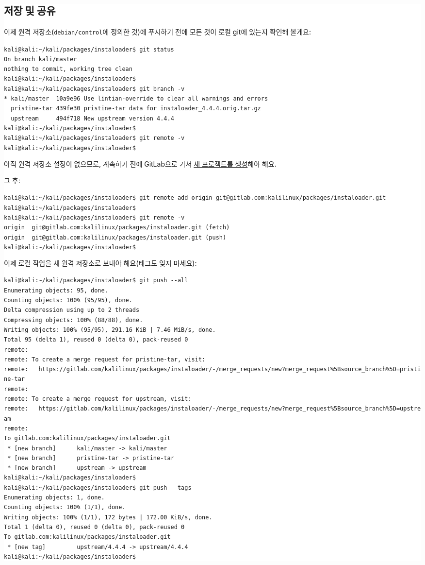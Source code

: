 ## 저장 및 공유

이제 원격 저장소(`debian/control`에 정의한 것)에 푸시하기 전에 모든 것이 로컬 git에 있는지 확인해 볼게요:

```console
kali@kali:~/kali/packages/instaloader$ git status
On branch kali/master
nothing to commit, working tree clean
kali@kali:~/kali/packages/instaloader$
kali@kali:~/kali/packages/instaloader$ git branch -v
* kali/master  10a9e96 Use lintian-override to clear all warnings and errors
  pristine-tar 439fe30 pristine-tar data for instaloader_4.4.4.orig.tar.gz
  upstream     494f718 New upstream version 4.4.4
kali@kali:~/kali/packages/instaloader$
kali@kali:~/kali/packages/instaloader$ git remote -v
kali@kali:~/kali/packages/instaloader$
```

아직 원격 저장소 설정이 없으므로, 계속하기 전에 GitLab으로 가서 [새 프로젝트를 생성](https://gitlab.com/projects/new)해야 해요.

그 후:

```console
kali@kali:~/kali/packages/instaloader$ git remote add origin git@gitlab.com:kalilinux/packages/instaloader.git
kali@kali:~/kali/packages/instaloader$
kali@kali:~/kali/packages/instaloader$ git remote -v
origin  git@gitlab.com:kalilinux/packages/instaloader.git (fetch)
origin  git@gitlab.com:kalilinux/packages/instaloader.git (push)
kali@kali:~/kali/packages/instaloader$
```

이제 로컬 작업을 새 원격 저장소로 보내야 해요(태그도 잊지 마세요):

```console
kali@kali:~/kali/packages/instaloader$ git push --all
Enumerating objects: 95, done.
Counting objects: 100% (95/95), done.
Delta compression using up to 2 threads
Compressing objects: 100% (88/88), done.
Writing objects: 100% (95/95), 291.16 KiB | 7.46 MiB/s, done.
Total 95 (delta 1), reused 0 (delta 0), pack-reused 0
remote:
remote: To create a merge request for pristine-tar, visit:
remote:   https://gitlab.com/kalilinux/packages/instaloader/-/merge_requests/new?merge_request%5Bsource_branch%5D=pristine-tar
remote:
remote: To create a merge request for upstream, visit:
remote:   https://gitlab.com/kalilinux/packages/instaloader/-/merge_requests/new?merge_request%5Bsource_branch%5D=upstream
remote:
To gitlab.com:kalilinux/packages/instaloader.git
 * [new branch]      kali/master -> kali/master
 * [new branch]      pristine-tar -> pristine-tar
 * [new branch]      upstream -> upstream
kali@kali:~/kali/packages/instaloader$
kali@kali:~/kali/packages/instaloader$ git push --tags
Enumerating objects: 1, done.
Counting objects: 100% (1/1), done.
Writing objects: 100% (1/1), 172 bytes | 172.00 KiB/s, done.
Total 1 (delta 0), reused 0 (delta 0), pack-reused 0
To gitlab.com:kalilinux/packages/instaloader.git
 * [new tag]         upstream/4.4.4 -> upstream/4.4.4
kali@kali:~/kali/packages/instaloader$
```

